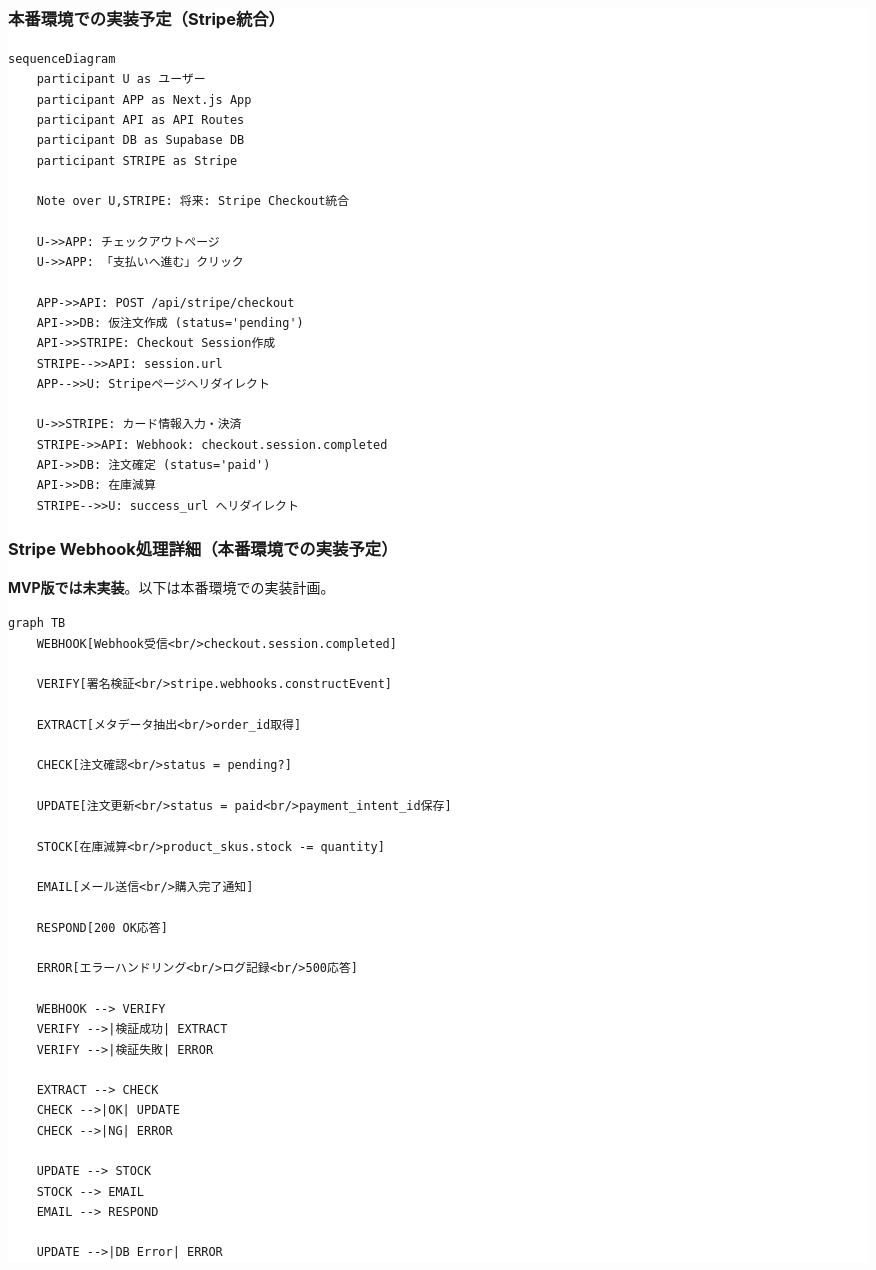### 本番環境での実装予定（Stripe統合）

```mermaid
sequenceDiagram
    participant U as ユーザー
    participant APP as Next.js App
    participant API as API Routes
    participant DB as Supabase DB
    participant STRIPE as Stripe

    Note over U,STRIPE: 将来: Stripe Checkout統合

    U->>APP: チェックアウトページ
    U->>APP: 「支払いへ進む」クリック

    APP->>API: POST /api/stripe/checkout
    API->>DB: 仮注文作成 (status='pending')
    API->>STRIPE: Checkout Session作成
    STRIPE-->>API: session.url
    APP-->>U: Stripeページへリダイレクト

    U->>STRIPE: カード情報入力・決済
    STRIPE->>API: Webhook: checkout.session.completed
    API->>DB: 注文確定 (status='paid')
    API->>DB: 在庫減算
    STRIPE-->>U: success_url へリダイレクト
```

### Stripe Webhook処理詳細（本番環境での実装予定）

**MVP版では未実装**。以下は本番環境での実装計画。

```mermaid
graph TB
    WEBHOOK[Webhook受信<br/>checkout.session.completed]

    VERIFY[署名検証<br/>stripe.webhooks.constructEvent]

    EXTRACT[メタデータ抽出<br/>order_id取得]

    CHECK[注文確認<br/>status = pending?]

    UPDATE[注文更新<br/>status = paid<br/>payment_intent_id保存]

    STOCK[在庫減算<br/>product_skus.stock -= quantity]

    EMAIL[メール送信<br/>購入完了通知]

    RESPOND[200 OK応答]

    ERROR[エラーハンドリング<br/>ログ記録<br/>500応答]

    WEBHOOK --> VERIFY
    VERIFY -->|検証成功| EXTRACT
    VERIFY -->|検証失敗| ERROR

    EXTRACT --> CHECK
    CHECK -->|OK| UPDATE
    CHECK -->|NG| ERROR

    UPDATE --> STOCK
    STOCK --> EMAIL
    EMAIL --> RESPOND

    UPDATE -->|DB Error| ERROR
```